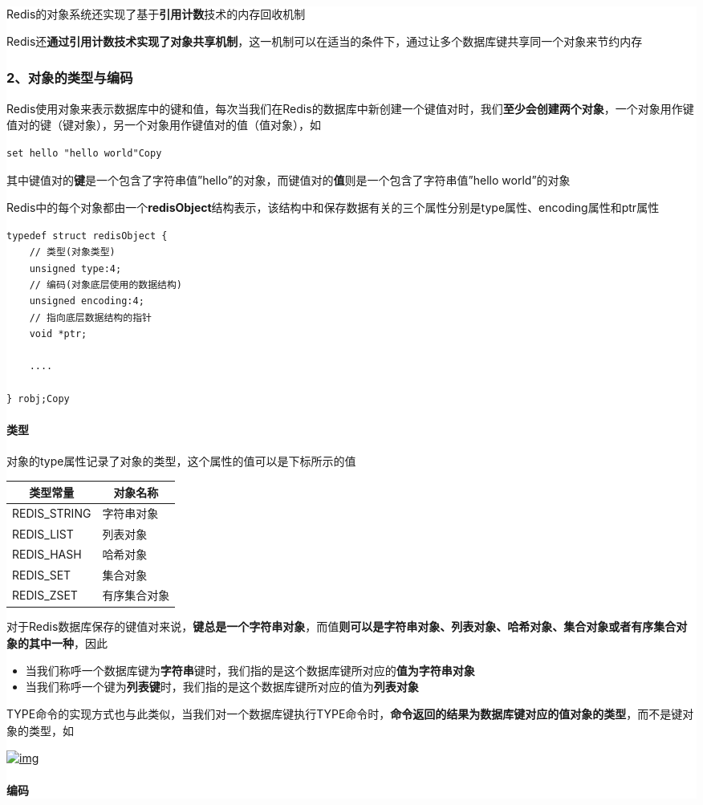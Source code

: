 Redis的对象系统还实现了基于**引用计数**技术的内存回收机制

Redis还**通过引用计数技术实现了对象共享机制**，这一机制可以在适当的条件下，通过让多个数据库键共享同一个对象来节约内存

### 2、对象的类型与编码

Redis使用对象来表示数据库中的键和值，每次当我们在Redis的数据库中新创建一个键值对时，我们**至少会创建两个对象**，一个对象用作键值对的键（键对象），另一个对象用作键值对的值（值对象），如

```
set hello "hello world"Copy
```

其中键值对的**键**是一个包含了字符串值”hello”的对象，而键值对的**值**则是一个包含了字符串值”hello world”的对象

Redis中的每个对象都由一个**redisObject**结构表示，该结构中和保存数据有关的三个属性分别是type属性、encoding属性和ptr属性

```
typedef struct redisObject {
    // 类型(对象类型)
    unsigned type:4;
    // 编码(对象底层使用的数据结构)
    unsigned encoding:4;
    // 指向底层数据结构的指针
    void *ptr;
    
    ....
        
} robj;Copy
```

#### 类型

对象的type属性记录了对象的类型，这个属性的值可以是下标所示的值

| 类型常量     | 对象名称     |
| ------------ | ------------ |
| REDIS_STRING | 字符串对象   |
| REDIS_LIST   | 列表对象     |
| REDIS_HASH   | 哈希对象     |
| REDIS_SET    | 集合对象     |
| REDIS_ZSET   | 有序集合对象 |

对于Redis数据库保存的键值对来说，**键总是一个字符串对象**，而值**则可以是字符串对象、列表对象、哈希对象、集合对象或者有序集合对象的其中一种**，因此

- 当我们称呼一个数据库键为**字符串**键时，我们指的是这个数据库键所对应的**值为字符串对象**
- 当我们称呼一个键为**列表键**时，我们指的是这个数据库键所对应的值为**列表对象**

TYPE命令的实现方式也与此类似，当我们对一个数据库键执行TYPE命令时，**命令返回的结果为数据库键对应的值对象的类型**，而不是键对象的类型，如

[![img](https://nyimapicture.oss-cn-beijing.aliyuncs.com/img/20201116090708.png)](https://nyimapicture.oss-cn-beijing.aliyuncs.com/img/20201116090708.png)

#### 编码
